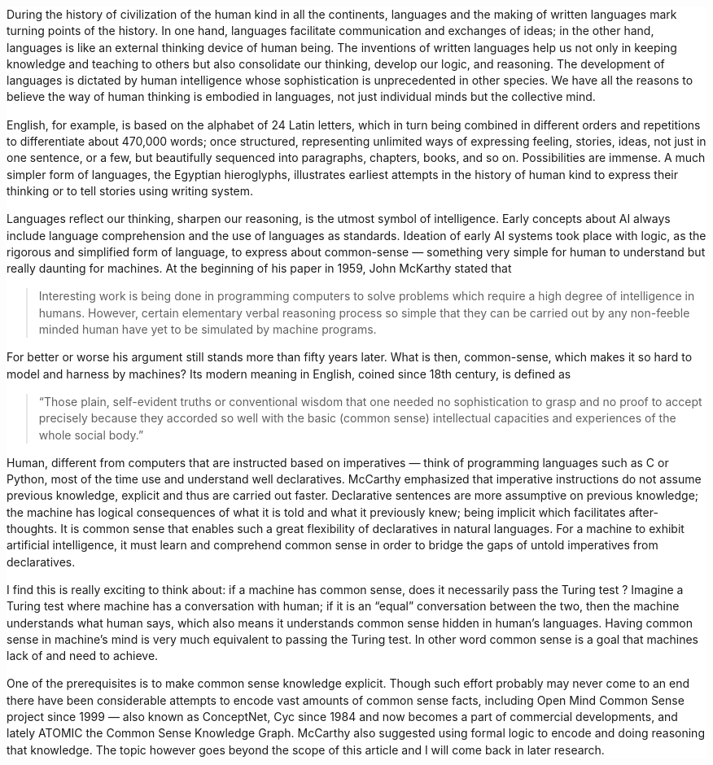 During the history of civilization of the human kind in all the continents, languages and the making of written languages mark turning points of the history. In one hand, languages facilitate communication and exchanges of ideas; in the other hand, languages is like an external thinking device of human being. The inventions of written languages help us not only in keeping knowledge and teaching to others but also consolidate our thinking, develop our logic, and reasoning. The development of languages is dictated by human intelligence whose sophistication is unprecedented in other species. We have all the reasons to believe the way of human thinking is embodied in languages, not just individual minds but the collective mind.

English, for example, is based on the alphabet of 24 Latin letters, which in turn being combined in different orders and repetitions to differentiate about 470,000 words; once structured, representing unlimited ways of expressing feeling, stories, ideas, not just in one sentence, or a few, but beautifully sequenced into paragraphs, chapters, books, and so on. Possibilities are immense. A much simpler form of languages, the Egyptian hieroglyphs, illustrates earliest attempts in the history of human kind to express their thinking or to tell stories using writing system.

Languages reflect our thinking, sharpen our reasoning, is the utmost symbol of intelligence. Early concepts about AI always include language comprehension and the use of languages as standards. Ideation of early AI systems took place with logic, as the rigorous and simplified form of language, to express about common-sense — something very simple for human to understand but really daunting for machines. At the beginning of his paper in 1959, John McKarthy stated that

> Interesting work is being done in programming computers to solve problems which require a high degree of intelligence in humans. However, certain elementary verbal reasoning process so simple that they can be carried out by any non-feeble minded human have yet to be simulated by machine programs.

For better or worse his argument still stands more than fifty years later. What is then, common-sense, which makes it so hard to model and harness by machines? Its modern meaning in English, coined since 18th century, is defined as

> “Those plain, self-evident truths or conventional wisdom that one needed no sophistication to grasp and no proof to accept precisely because they accorded so well with the basic (common sense) intellectual capacities and experiences of the whole social body.”

Human, different from computers that are instructed based on imperatives — think of programming languages such as C or Python, most of the time use and understand well declaratives. McCarthy emphasized that imperative instructions do not assume previous knowledge, explicit and thus are carried out faster. Declarative sentences are more assumptive on previous knowledge; the machine has logical consequences of what it is told and what it previously knew; being implicit which facilitates after-thoughts. It is common sense that enables such a great flexibility of declaratives in natural languages. For a machine to exhibit artificial intelligence, it must learn and comprehend common sense in order to bridge the gaps of untold imperatives from declaratives.

I find this is really exciting to think about: if a machine has common sense, does it necessarily pass the Turing test ? Imagine a Turing test where machine has a conversation with human; if it is an “equal” conversation between the two, then the machine understands what human says, which also means it understands common sense hidden in human’s languages. Having common sense in machine’s mind is very much equivalent to passing the Turing test. In other word common sense is a goal that machines lack of and need to achieve.

One of the prerequisites is to make common sense knowledge explicit. Though such effort probably may never come to an end there have been considerable attempts to encode vast amounts of common sense facts, including Open Mind Common Sense project since 1999 — also known as ConceptNet, Cyc since 1984 and now becomes a part of commercial developments, and lately ATOMIC the Common Sense Knowledge Graph. McCarthy also suggested using formal logic to encode and doing reasoning that knowledge. The topic however goes beyond the scope of this article and I will come back in later research.

